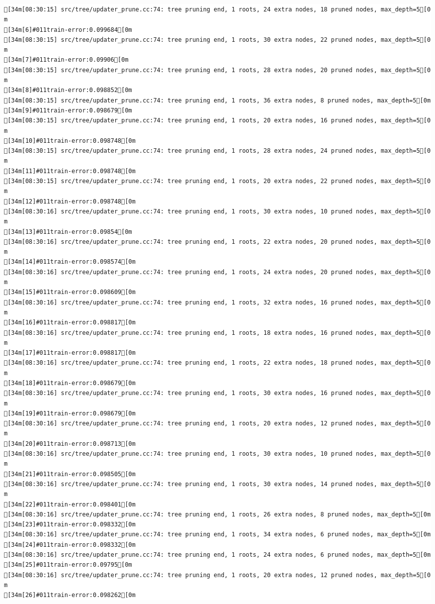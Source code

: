     [34m[08:30:15] src/tree/updater_prune.cc:74: tree pruning end, 1 roots, 24 extra nodes, 18 pruned nodes, max_depth=5[0m
    [34m[6]#011train-error:0.099684[0m
    [34m[08:30:15] src/tree/updater_prune.cc:74: tree pruning end, 1 roots, 30 extra nodes, 22 pruned nodes, max_depth=5[0m
    [34m[7]#011train-error:0.09906[0m
    [34m[08:30:15] src/tree/updater_prune.cc:74: tree pruning end, 1 roots, 28 extra nodes, 20 pruned nodes, max_depth=5[0m
    [34m[8]#011train-error:0.098852[0m
    [34m[08:30:15] src/tree/updater_prune.cc:74: tree pruning end, 1 roots, 36 extra nodes, 8 pruned nodes, max_depth=5[0m
    [34m[9]#011train-error:0.098679[0m
    [34m[08:30:15] src/tree/updater_prune.cc:74: tree pruning end, 1 roots, 20 extra nodes, 16 pruned nodes, max_depth=5[0m
    [34m[10]#011train-error:0.098748[0m
    [34m[08:30:15] src/tree/updater_prune.cc:74: tree pruning end, 1 roots, 28 extra nodes, 24 pruned nodes, max_depth=5[0m
    [34m[11]#011train-error:0.098748[0m
    [34m[08:30:15] src/tree/updater_prune.cc:74: tree pruning end, 1 roots, 20 extra nodes, 22 pruned nodes, max_depth=5[0m
    [34m[12]#011train-error:0.098748[0m
    [34m[08:30:16] src/tree/updater_prune.cc:74: tree pruning end, 1 roots, 30 extra nodes, 10 pruned nodes, max_depth=5[0m
    [34m[13]#011train-error:0.09854[0m
    [34m[08:30:16] src/tree/updater_prune.cc:74: tree pruning end, 1 roots, 22 extra nodes, 20 pruned nodes, max_depth=5[0m
    [34m[14]#011train-error:0.098574[0m
    [34m[08:30:16] src/tree/updater_prune.cc:74: tree pruning end, 1 roots, 24 extra nodes, 20 pruned nodes, max_depth=5[0m
    [34m[15]#011train-error:0.098609[0m
    [34m[08:30:16] src/tree/updater_prune.cc:74: tree pruning end, 1 roots, 32 extra nodes, 16 pruned nodes, max_depth=5[0m
    [34m[16]#011train-error:0.098817[0m
    [34m[08:30:16] src/tree/updater_prune.cc:74: tree pruning end, 1 roots, 18 extra nodes, 16 pruned nodes, max_depth=5[0m
    [34m[17]#011train-error:0.098817[0m
    [34m[08:30:16] src/tree/updater_prune.cc:74: tree pruning end, 1 roots, 22 extra nodes, 18 pruned nodes, max_depth=5[0m
    [34m[18]#011train-error:0.098679[0m
    [34m[08:30:16] src/tree/updater_prune.cc:74: tree pruning end, 1 roots, 30 extra nodes, 16 pruned nodes, max_depth=5[0m
    [34m[19]#011train-error:0.098679[0m
    [34m[08:30:16] src/tree/updater_prune.cc:74: tree pruning end, 1 roots, 20 extra nodes, 12 pruned nodes, max_depth=5[0m
    [34m[20]#011train-error:0.098713[0m
    [34m[08:30:16] src/tree/updater_prune.cc:74: tree pruning end, 1 roots, 30 extra nodes, 10 pruned nodes, max_depth=5[0m
    [34m[21]#011train-error:0.098505[0m
    [34m[08:30:16] src/tree/updater_prune.cc:74: tree pruning end, 1 roots, 30 extra nodes, 14 pruned nodes, max_depth=5[0m
    [34m[22]#011train-error:0.098401[0m
    [34m[08:30:16] src/tree/updater_prune.cc:74: tree pruning end, 1 roots, 26 extra nodes, 8 pruned nodes, max_depth=5[0m
    [34m[23]#011train-error:0.098332[0m
    [34m[08:30:16] src/tree/updater_prune.cc:74: tree pruning end, 1 roots, 34 extra nodes, 6 pruned nodes, max_depth=5[0m
    [34m[24]#011train-error:0.098332[0m
    [34m[08:30:16] src/tree/updater_prune.cc:74: tree pruning end, 1 roots, 24 extra nodes, 6 pruned nodes, max_depth=5[0m
    [34m[25]#011train-error:0.09795[0m
    [34m[08:30:16] src/tree/updater_prune.cc:74: tree pruning end, 1 roots, 20 extra nodes, 12 pruned nodes, max_depth=5[0m
    [34m[26]#011train-error:0.098262[0m